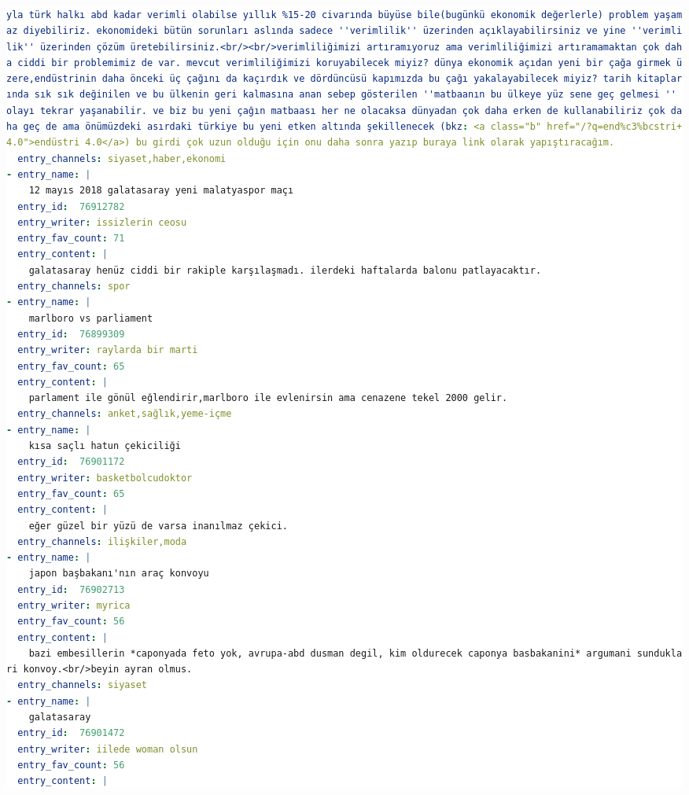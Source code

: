 ```yaml
yla türk halkı abd kadar verimli olabilse yıllık %15-20 civarında büyüse bile(bugünkü ekonomik değerlerle) problem yaşamaz diyebiliriz. ekonomideki bütün sorunları aslında sadece ''verimlilik'' üzerinden açıklayabilirsiniz ve yine ''verimlilik'' üzerinden çözüm üretebilirsiniz.<br/><br/>verimliliğimizi artıramıyoruz ama verimliliğimizi artıramamaktan çok daha ciddi bir problemimiz de var. mevcut verimliliğimizi koruyabilecek miyiz? dünya ekonomik açıdan yeni bir çağa girmek üzere,endüstrinin daha önceki üç çağını da kaçırdık ve dördüncüsü kapımızda bu çağı yakalayabilecek miyiz? tarih kitaplarında sık sık değinilen ve bu ülkenin geri kalmasına anan sebep gösterilen ''matbaanın bu ülkeye yüz sene geç gelmesi '' olayı tekrar yaşanabilir. ve biz bu yeni çağın matbaası her ne olacaksa dünyadan çok daha erken de kullanabiliriz çok daha geç de ama önümüzdeki asırdaki türkiye bu yeni etken altında şekillenecek (bkz: <a class="b" href="/?q=end%c3%bcstri+4.0">endüstri 4.0</a>) bu girdi çok uzun olduğu için onu daha sonra yazıp buraya link olarak yapıştıracağım.
  entry_channels: siyaset,haber,ekonomi
- entry_name: |
    12 mayıs 2018 galatasaray yeni malatyaspor maçı
  entry_id:  76912782
  entry_writer: issizlerin ceosu
  entry_fav_count: 71
  entry_content: |
    galatasaray henüz ciddi bir rakiple karşılaşmadı. ilerdeki haftalarda balonu patlayacaktır.
  entry_channels: spor
- entry_name: |
    marlboro vs parliament
  entry_id:  76899309
  entry_writer: raylarda bir marti
  entry_fav_count: 65
  entry_content: |
    parlament ile gönül eğlendirir,marlboro ile evlenirsin ama cenazene tekel 2000 gelir.
  entry_channels: anket,sağlık,yeme-içme
- entry_name: |
    kısa saçlı hatun çekiciliği
  entry_id:  76901172
  entry_writer: basketbolcudoktor
  entry_fav_count: 65
  entry_content: |
    eğer güzel bir yüzü de varsa inanılmaz çekici.
  entry_channels: ilişkiler,moda
- entry_name: |
    japon başbakanı'nın araç konvoyu
  entry_id:  76902713
  entry_writer: myrica
  entry_fav_count: 56
  entry_content: |
    bazi embesillerin *caponyada feto yok, avrupa-abd dusman degil, kim oldurecek caponya basbakanini* argumani sunduklari konvoy.<br/>beyin ayran olmus.
  entry_channels: siyaset
- entry_name: |
    galatasaray
  entry_id:  76901472
  entry_writer: iilede woman olsun
  entry_fav_count: 56
  entry_content: |
```